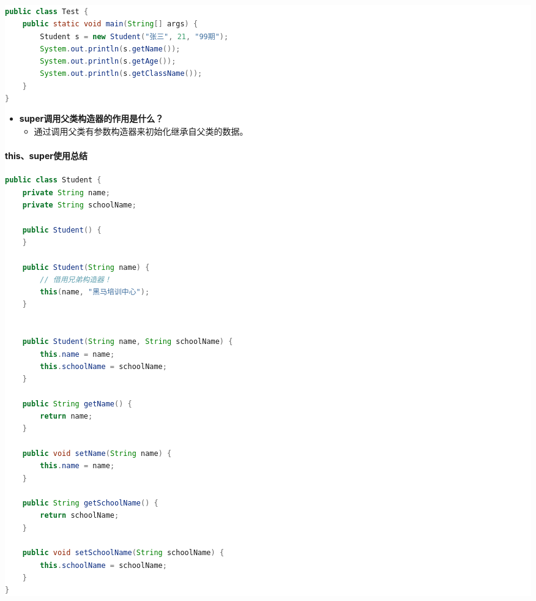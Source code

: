 ```java
public class Test {
    public static void main(String[] args) {
        Student s = new Student("张三", 21, "99期");
        System.out.println(s.getName());
        System.out.println(s.getAge());
        System.out.println(s.getClassName());
    }
}
```

- **super调用父类构造器的作用是什么？**
  - 通过调用父类有参数构造器来初始化继承自父类的数据。

#### this、super使用总结

```java
public class Student {
    private String name;
    private String schoolName;

    public Student() {
    }

    public Student(String name) {
        // 借用兄弟构造器！
        this(name, "黑马培训中心");
    }


    public Student(String name, String schoolName) {
        this.name = name;
        this.schoolName = schoolName;
    }

    public String getName() {
        return name;
    }

    public void setName(String name) {
        this.name = name;
    }

    public String getSchoolName() {
        return schoolName;
    }

    public void setSchoolName(String schoolName) {
        this.schoolName = schoolName;
    }
}
```
